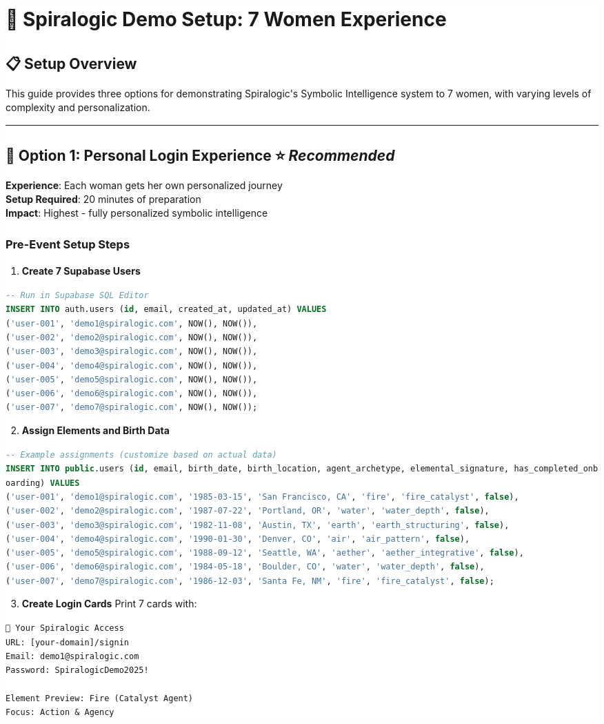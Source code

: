 # 🌟 Spiralogic Demo Setup: 7 Women Experience

## 📋 **Setup Overview**

This guide provides three options for demonstrating Spiralogic's Symbolic Intelligence system to 7 women, with varying levels of complexity and personalization.

---

## 🎯 **Option 1: Personal Login Experience** ⭐ *Recommended*

**Experience**: Each woman gets her own personalized journey  
**Setup Required**: 20 minutes of preparation  
**Impact**: Highest - fully personalized symbolic intelligence

### **Pre-Event Setup Steps**

1. **Create 7 Supabase Users**
```sql
-- Run in Supabase SQL Editor
INSERT INTO auth.users (id, email, created_at, updated_at) VALUES
('user-001', 'demo1@spiralogic.com', NOW(), NOW()),
('user-002', 'demo2@spiralogic.com', NOW(), NOW()),
('user-003', 'demo3@spiralogic.com', NOW(), NOW()),
('user-004', 'demo4@spiralogic.com', NOW(), NOW()),
('user-005', 'demo5@spiralogic.com', NOW(), NOW()),
('user-006', 'demo6@spiralogic.com', NOW(), NOW()),
('user-007', 'demo7@spiralogic.com', NOW(), NOW());
```

2. **Assign Elements and Birth Data**
```sql
-- Example assignments (customize based on actual data)
INSERT INTO public.users (id, email, birth_date, birth_location, agent_archetype, elemental_signature, has_completed_onboarding) VALUES
('user-001', 'demo1@spiralogic.com', '1985-03-15', 'San Francisco, CA', 'fire', 'fire_catalyst', false),
('user-002', 'demo2@spiralogic.com', '1987-07-22', 'Portland, OR', 'water', 'water_depth', false),
('user-003', 'demo3@spiralogic.com', '1982-11-08', 'Austin, TX', 'earth', 'earth_structuring', false),
('user-004', 'demo4@spiralogic.com', '1990-01-30', 'Denver, CO', 'air', 'air_pattern', false),
('user-005', 'demo5@spiralogic.com', '1988-09-12', 'Seattle, WA', 'aether', 'aether_integrative', false),
('user-006', 'demo6@spiralogic.com', '1984-05-18', 'Boulder, CO', 'water', 'water_depth', false),
('user-007', 'demo7@spiralogic.com', '1986-12-03', 'Santa Fe, NM', 'fire', 'fire_catalyst', false);
```

3. **Create Login Cards**
Print 7 cards with:
```
🔐 Your Spiralogic Access
URL: [your-domain]/signin
Email: demo1@spiralogic.com
Password: SpiralogicDemo2025!

Element Preview: Fire (Catalyst Agent)
Focus: Action & Agency
```
